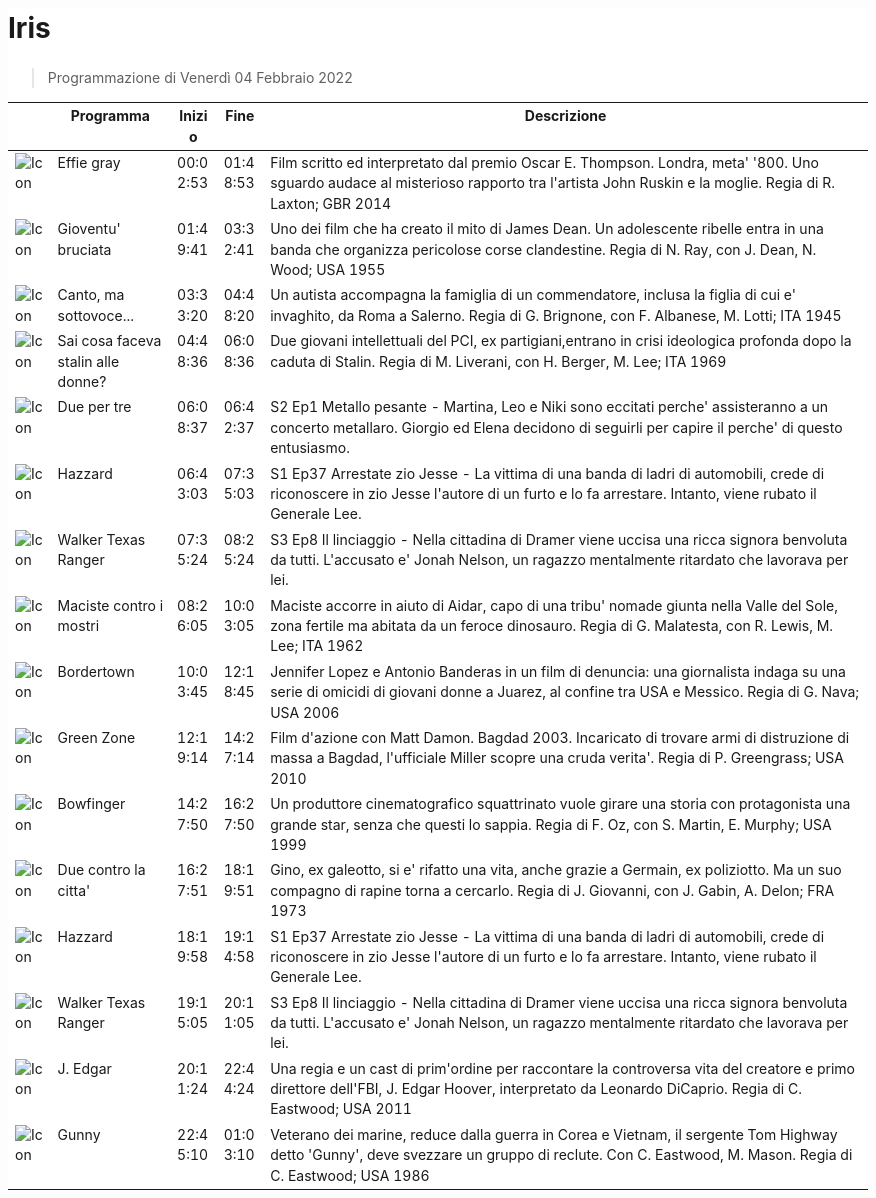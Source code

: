 # Iris
> Programmazione di Venerdì 04 Febbraio 2022

||Programma|Inizio|Fine|Descrizione|
|---|---|---|---|---|
|![Icon](https://guidatv.sky.it/uuid/090152a1-cb0f-4d76-8c66-d2dad48472f3/cover?md5ChecksumParam=18660f2396cd154e101f13620b0c2c40)|Effie gray|00:02:53|01:48:53|Film scritto ed interpretato dal premio Oscar E. Thompson. Londra, meta&#039; &#039;800. Uno sguardo audace al misterioso rapporto tra l&#039;artista John Ruskin e la moglie. Regia di R. Laxton; GBR 2014
|![Icon](https://guidatv.sky.it/uuid/29c3627b-2566-423d-bb5c-8225205eef5c/cover?md5ChecksumParam=322b10536e1c32bcd05a45e91bb66d66)|Gioventu&#039; bruciata|01:49:41|03:32:41|Uno dei film che ha creato il mito di James Dean. Un adolescente ribelle entra in una banda che organizza pericolose corse clandestine. Regia di N. Ray, con J. Dean, N. Wood; USA 1955
|![Icon](https://guidatv.sky.it/uuid/7b29fe65-e7e6-454d-96b7-dd26db1ce3d1/cover?md5ChecksumParam=edb0b2bbafc61455faf49c891a45ef22)|Canto, ma sottovoce...|03:33:20|04:48:20|Un autista accompagna la famiglia di un commendatore, inclusa la figlia di cui e&#039; invaghito, da Roma a Salerno. Regia di G. Brignone, con F. Albanese, M. Lotti; ITA 1945
|![Icon](https://guidatv.sky.it/uuid/9fd6013f-a23b-4951-8b9a-38e6d17eb8df/cover?md5ChecksumParam=aee19b75261c8391a11c415fc11b3654)|Sai cosa faceva stalin alle donne?|04:48:36|06:08:36|Due giovani intellettuali del PCI, ex partigiani,entrano in crisi ideologica profonda dopo la caduta di Stalin. Regia di M. Liverani, con H. Berger, M. Lee; ITA 1969
|![Icon](https://guidatv.sky.it/uuid/2f3793bd-b066-4053-8042-d13184c1cc9f/cover?md5ChecksumParam=684e139658f759b3d12fc93b093389ff)|Due per tre|06:08:37|06:42:37|S2 Ep1 Metallo pesante - Martina, Leo e Niki sono eccitati perche&#039; assisteranno a un concerto metallaro. Giorgio ed Elena decidono di seguirli per capire il perche&#039; di questo entusiasmo.
|![Icon](https://guidatv.sky.it/uuid/ec2542b5-c4e1-4e4d-924a-d0f3fb197434/cover?md5ChecksumParam=437b3d7f5f8c5a2bf96a7289b0f309a5)|Hazzard|06:43:03|07:35:03|S1 Ep37 Arrestate zio Jesse - La vittima di una banda di ladri di automobili, crede di riconoscere in zio Jesse l&#039;autore di un furto e lo fa arrestare. Intanto, viene rubato il Generale Lee.
|![Icon](https://guidatv.sky.it/uuid/74dd0cc2-09a0-4330-9216-c05336de8fa6/cover?md5ChecksumParam=229e2c24cd62b6b4833729d7e9d53654)|Walker Texas Ranger|07:35:24|08:25:24|S3 Ep8 Il linciaggio - Nella cittadina di Dramer viene uccisa una ricca signora benvoluta da tutti. L&#039;accusato e&#039; Jonah Nelson, un ragazzo mentalmente ritardato che lavorava per lei.
|![Icon](https://guidatv.sky.it/uuid/c39d279f-9be5-4046-abc8-44980cca1b05/cover?md5ChecksumParam=cda13a024d1594e5e370bd52a3b5f2cf)|Maciste contro i mostri|08:26:05|10:03:05|Maciste accorre in aiuto di Aidar, capo di una tribu&#039; nomade giunta nella Valle del Sole, zona fertile ma abitata da un feroce dinosauro. Regia di G. Malatesta, con R. Lewis, M. Lee; ITA 1962
|![Icon](https://guidatv.sky.it/uuid/37ec2bc6-a757-4d38-896c-5bc91163198e/cover?md5ChecksumParam=fd25223d132346e8a374bae44f15ba99)|Bordertown|10:03:45|12:18:45|Jennifer Lopez e Antonio Banderas in un film di denuncia: una giornalista indaga su una serie di omicidi di giovani donne a Juarez, al confine tra USA e Messico. Regia di G. Nava; USA 2006
|![Icon](https://guidatv.sky.it/uuid/2bbc6aa0-937b-42f7-a282-3b5a9339faaf/cover?md5ChecksumParam=8366ef423c40158d5f4999165e6997b1)|Green Zone|12:19:14|14:27:14|Film d&#039;azione con Matt Damon. Bagdad 2003. Incaricato di trovare armi di distruzione di massa a Bagdad, l&#039;ufficiale Miller scopre una cruda verita&#039;. Regia di P. Greengrass; USA 2010
|![Icon](https://guidatv.sky.it/uuid/ed3011d9-60b2-421f-bea3-066110601697/cover?md5ChecksumParam=4763df201dbdbcae04a7856f46d28217)|Bowfinger|14:27:50|16:27:50|Un produttore cinematografico squattrinato vuole girare una storia con protagonista una grande star, senza che questi lo sappia. Regia di F. Oz, con S. Martin, E. Murphy; USA 1999
|![Icon](https://guidatv.sky.it/uuid/b538e108-d5e3-4240-9d50-99066f9d1c4c/cover?md5ChecksumParam=57b75b7deab2b43f5140c45714fd39c9)|Due contro la citta&#039;|16:27:51|18:19:51|Gino, ex galeotto, si e&#039; rifatto una vita, anche grazie a Germain, ex poliziotto. Ma un suo compagno di rapine torna a cercarlo. Regia di J. Giovanni, con J. Gabin, A. Delon; FRA 1973
|![Icon](https://guidatv.sky.it/uuid/ec2542b5-c4e1-4e4d-924a-d0f3fb197434/cover?md5ChecksumParam=437b3d7f5f8c5a2bf96a7289b0f309a5)|Hazzard|18:19:58|19:14:58|S1 Ep37 Arrestate zio Jesse - La vittima di una banda di ladri di automobili, crede di riconoscere in zio Jesse l&#039;autore di un furto e lo fa arrestare. Intanto, viene rubato il Generale Lee.
|![Icon](https://guidatv.sky.it/uuid/74dd0cc2-09a0-4330-9216-c05336de8fa6/cover?md5ChecksumParam=229e2c24cd62b6b4833729d7e9d53654)|Walker Texas Ranger|19:15:05|20:11:05|S3 Ep8 Il linciaggio - Nella cittadina di Dramer viene uccisa una ricca signora benvoluta da tutti. L&#039;accusato e&#039; Jonah Nelson, un ragazzo mentalmente ritardato che lavorava per lei.
|![Icon](https://guidatv.sky.it/uuid/266c13c8-5947-424a-beff-eb77d239afed/cover?md5ChecksumParam=1bb979e0bd3f84dfb301c3ec12e4fd74)|J. Edgar|20:11:24|22:44:24|Una regia e un cast di prim&#039;ordine per raccontare la controversa vita del creatore e primo direttore dell&#039;FBI, J. Edgar Hoover, interpretato da Leonardo DiCaprio. Regia di C. Eastwood; USA 2011
|![Icon](https://guidatv.sky.it/uuid/08e71bf9-8915-40fd-abf1-90dee1a3205a/cover?md5ChecksumParam=bc8a325f31df8e06b003e9f57ad13182)|Gunny|22:45:10|01:03:10|Veterano dei marine, reduce dalla guerra in Corea e Vietnam, il sergente Tom Highway detto &#039;Gunny&#039;, deve svezzare un gruppo di reclute. Con C. Eastwood, M. Mason. Regia di C. Eastwood; USA 1986